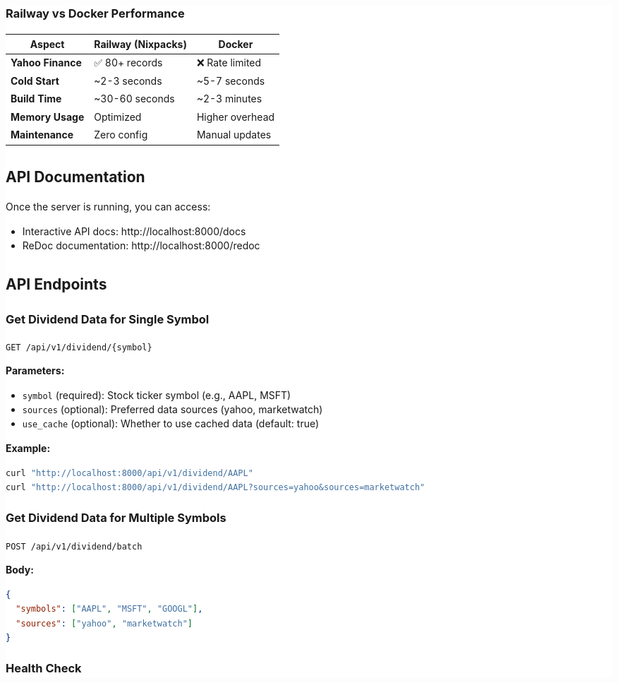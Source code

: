 ### Railway vs Docker Performance

| Aspect | Railway (Nixpacks) | Docker |
|--------|-------------------|---------|
| **Yahoo Finance** | ✅ 80+ records | ❌ Rate limited |
| **Cold Start** | ~2-3 seconds | ~5-7 seconds |
| **Build Time** | ~30-60 seconds | ~2-3 minutes |
| **Memory Usage** | Optimized | Higher overhead |
| **Maintenance** | Zero config | Manual updates |

## API Documentation

Once the server is running, you can access:
- Interactive API docs: http://localhost:8000/docs
- ReDoc documentation: http://localhost:8000/redoc

## API Endpoints

### Get Dividend Data for Single Symbol

```http
GET /api/v1/dividend/{symbol}
```

**Parameters:**
- `symbol` (required): Stock ticker symbol (e.g., AAPL, MSFT)
- `sources` (optional): Preferred data sources (yahoo, marketwatch)
- `use_cache` (optional): Whether to use cached data (default: true)

**Example:**
```bash
curl "http://localhost:8000/api/v1/dividend/AAPL"
curl "http://localhost:8000/api/v1/dividend/AAPL?sources=yahoo&sources=marketwatch"
```

### Get Dividend Data for Multiple Symbols

```http
POST /api/v1/dividend/batch
```

**Body:**
```json
{
  "symbols": ["AAPL", "MSFT", "GOOGL"],
  "sources": ["yahoo", "marketwatch"]
}
```

### Health Check
